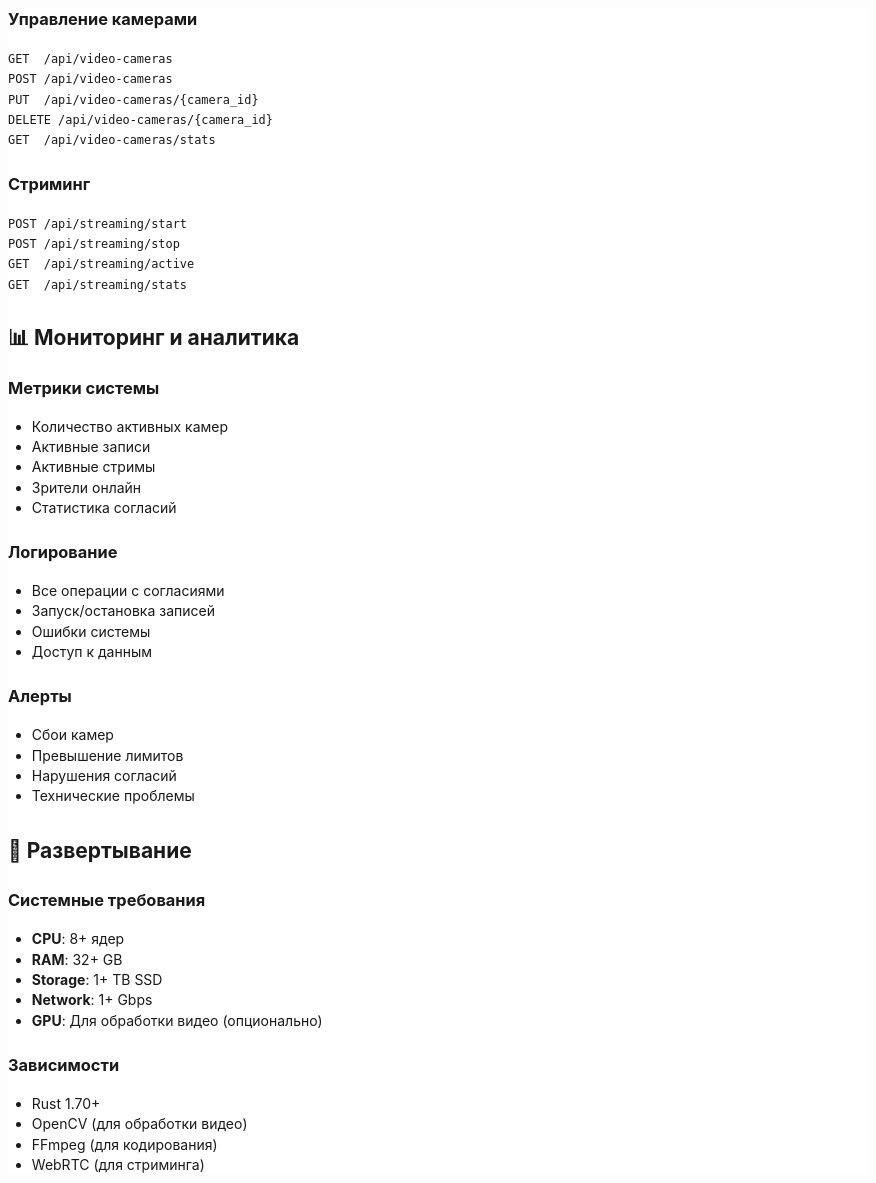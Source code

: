 ### Управление камерами
```
GET  /api/video-cameras
POST /api/video-cameras
PUT  /api/video-cameras/{camera_id}
DELETE /api/video-cameras/{camera_id}
GET  /api/video-cameras/stats
```

### Стриминг
```
POST /api/streaming/start
POST /api/streaming/stop
GET  /api/streaming/active
GET  /api/streaming/stats
```

## 📊 Мониторинг и аналитика

### Метрики системы
- Количество активных камер
- Активные записи
- Активные стримы
- Зрители онлайн
- Статистика согласий

### Логирование
- Все операции с согласиями
- Запуск/остановка записей
- Ошибки системы
- Доступ к данным

### Алерты
- Сбои камер
- Превышение лимитов
- Нарушения согласий
- Технические проблемы

## 🚀 Развертывание

### Системные требования
- **CPU**: 8+ ядер
- **RAM**: 32+ GB
- **Storage**: 1+ TB SSD
- **Network**: 1+ Gbps
- **GPU**: Для обработки видео (опционально)

### Зависимости
- Rust 1.70+
- OpenCV (для обработки видео)
- FFmpeg (для кодирования)
- WebRTC (для стриминга)
